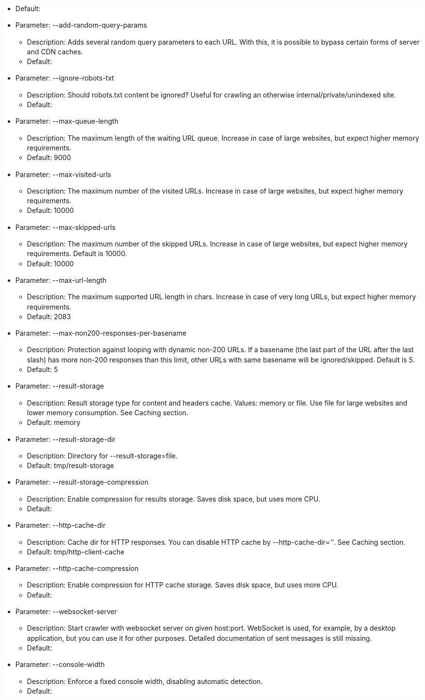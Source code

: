  * Default: 
* Parameter: --add-random-query-params
  * Description: Adds several random query parameters to each URL. With this, it is possible to bypass certain forms of server and CDN caches.
  * Default: 
* Parameter: --ignore-robots-txt
  * Description: Should robots.txt content be ignored? Useful for crawling an otherwise internal/private/unindexed site.
  * Default: 
* Parameter: --max-queue-length
  * Description: The maximum length of the waiting URL queue. Increase in case of large websites, but expect higher memory requirements.
  * Default: 9000
* Parameter: --max-visited-urls
  * Description: The maximum number of the visited URLs. Increase in case of large websites, but expect higher memory requirements.
  * Default: 10000
* Parameter: --max-skipped-urls
  * Description: The maximum number of the skipped URLs. Increase in case of large websites, but expect higher memory requirements. Default is 10000.
  * Default: 10000
* Parameter: --max-url-length
  * Description: The maximum supported URL length in chars. Increase in case of very long URLs, but expect higher memory requirements.
  * Default: 2083
* Parameter: --max-non200-responses-per-basename
  * Description: Protection against looping with dynamic non-200 URLs. If a basename (the last part of the URL after the last slash) has more non-200 responses than this limit, other URLs with same basename will be ignored/skipped. Default is 5.
  * Default: 5




* Parameter: --result-storage
  * Description: Result storage type for content and headers cache. Values: memory or file. Use file for large websites and lower memory consumption. See Caching section.
  * Default: memory
* Parameter: --result-storage-dir
  * Description: Directory for --result-storage=file.
  * Default: tmp/result-storage
* Parameter: --result-storage-compression
  * Description: Enable compression for results storage. Saves disk space, but uses more CPU.
  * Default: 
* Parameter: --http-cache-dir
  * Description: Cache dir for HTTP responses. You can disable HTTP cache by --http-cache-dir=''. See Caching section.
  * Default: tmp/http-client-cache
* Parameter: --http-cache-compression
  * Description: Enable compression for HTTP cache storage. Saves disk space, but uses more CPU.
  * Default: 
* Parameter: --websocket-server
  * Description: Start crawler with websocket server on given host:port. WebSocket is used, for example, by a desktop application, but you can use it for other purposes. Detailed documentation of sent messages is still missing.
  * Default: 
* Parameter: --console-width
  * Description: Enforce a fixed console width, disabling automatic detection.
  * Default: 
